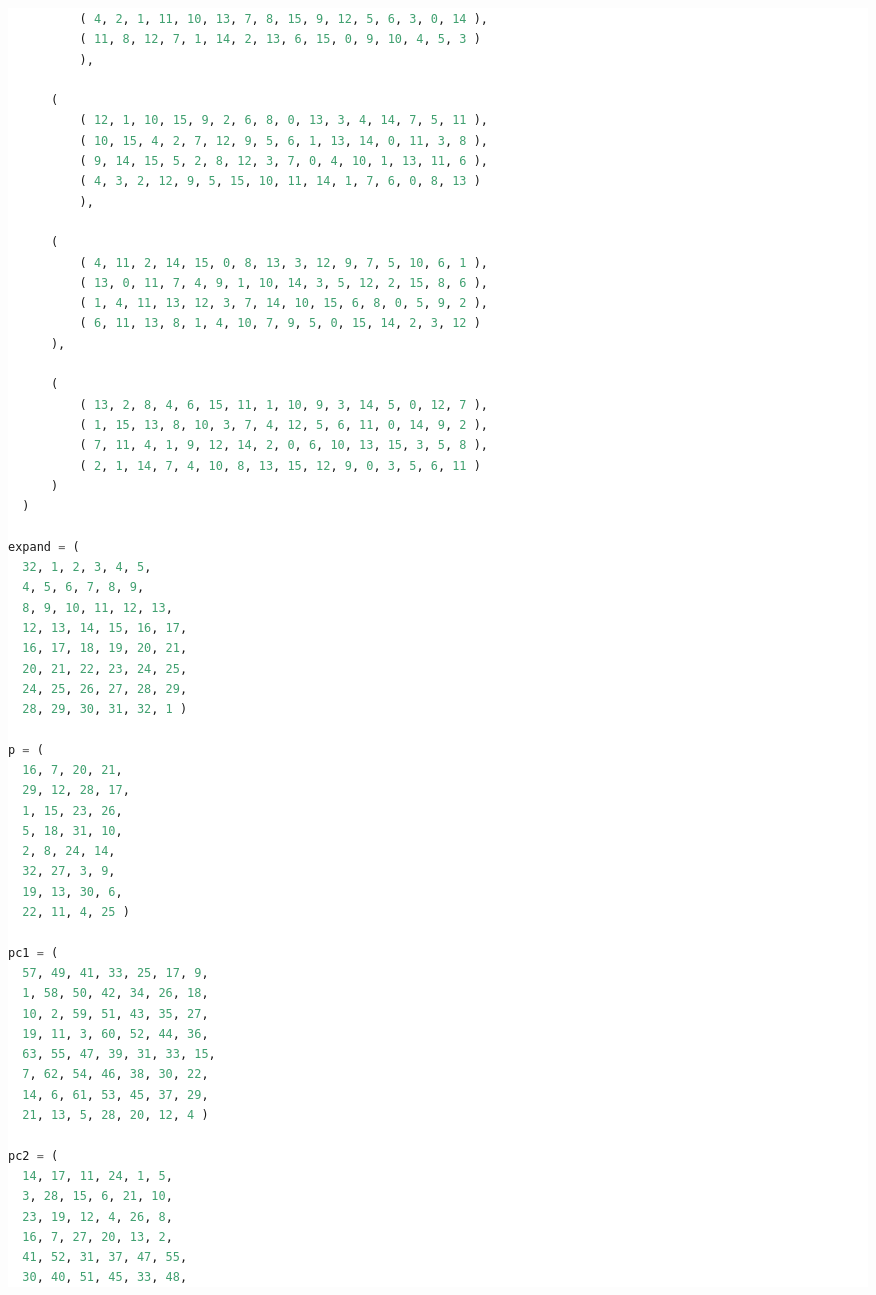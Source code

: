   ```python
  			( 4, 2, 1, 11, 10, 13, 7, 8, 15, 9, 12, 5, 6, 3, 0, 14 ),
  			( 11, 8, 12, 7, 1, 14, 2, 13, 6, 15, 0, 9, 10, 4, 5, 3 )
  			),
  
  		(
  			( 12, 1, 10, 15, 9, 2, 6, 8, 0, 13, 3, 4, 14, 7, 5, 11 ),
  			( 10, 15, 4, 2, 7, 12, 9, 5, 6, 1, 13, 14, 0, 11, 3, 8 ),
  			( 9, 14, 15, 5, 2, 8, 12, 3, 7, 0, 4, 10, 1, 13, 11, 6 ),
  			( 4, 3, 2, 12, 9, 5, 15, 10, 11, 14, 1, 7, 6, 0, 8, 13 )
  			),
  
  		(
  			( 4, 11, 2, 14, 15, 0, 8, 13, 3, 12, 9, 7, 5, 10, 6, 1 ),
  			( 13, 0, 11, 7, 4, 9, 1, 10, 14, 3, 5, 12, 2, 15, 8, 6 ),
  			( 1, 4, 11, 13, 12, 3, 7, 14, 10, 15, 6, 8, 0, 5, 9, 2 ),
  			( 6, 11, 13, 8, 1, 4, 10, 7, 9, 5, 0, 15, 14, 2, 3, 12 )
  		),
  
  		(
  			( 13, 2, 8, 4, 6, 15, 11, 1, 10, 9, 3, 14, 5, 0, 12, 7 ),
  			( 1, 15, 13, 8, 10, 3, 7, 4, 12, 5, 6, 11, 0, 14, 9, 2 ),
  			( 7, 11, 4, 1, 9, 12, 14, 2, 0, 6, 10, 13, 15, 3, 5, 8 ),
  			( 2, 1, 14, 7, 4, 10, 8, 13, 15, 12, 9, 0, 3, 5, 6, 11 )
  		)
  	)
  
  expand = ( 
  	32, 1, 2, 3, 4, 5,
  	4, 5, 6, 7, 8, 9,
  	8, 9, 10, 11, 12, 13,
  	12, 13, 14, 15, 16, 17,
  	16, 17, 18, 19, 20, 21,
  	20, 21, 22, 23, 24, 25,
  	24, 25, 26, 27, 28, 29,
  	28, 29, 30, 31, 32, 1 )
  
  p = ( 
  	16, 7, 20, 21,
  	29, 12, 28, 17,
  	1, 15, 23, 26,
  	5, 18, 31, 10,
  	2, 8, 24, 14,
  	32, 27, 3, 9,
  	19, 13, 30, 6,
  	22, 11, 4, 25 )
  
  pc1 = ( 
  	57, 49, 41, 33, 25, 17, 9,
  	1, 58, 50, 42, 34, 26, 18,
  	10, 2, 59, 51, 43, 35, 27,
  	19, 11, 3, 60, 52, 44, 36,
  	63, 55, 47, 39, 31, 33, 15,
  	7, 62, 54, 46, 38, 30, 22,
  	14, 6, 61, 53, 45, 37, 29,
  	21, 13, 5, 28, 20, 12, 4 )
  
  pc2 = ( 
  	14, 17, 11, 24, 1, 5,
  	3, 28, 15, 6, 21, 10,
  	23, 19, 12, 4, 26, 8,
  	16, 7, 27, 20, 13, 2,
  	41, 52, 31, 37, 47, 55,
  	30, 40, 51, 45, 33, 48,
  ```